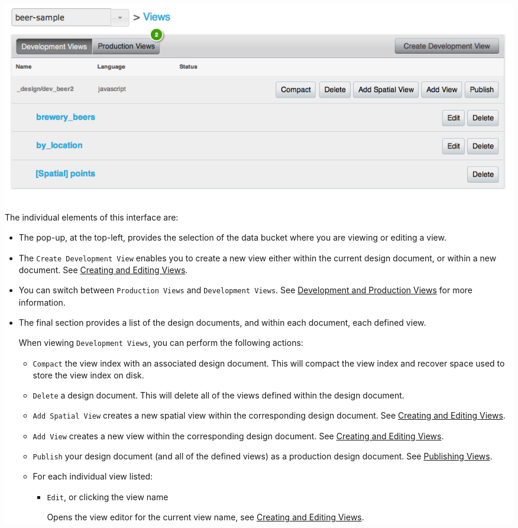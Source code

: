 
![](../images/views-overview.png)

The individual elements of this interface are:

 * The pop-up, at the top-left, provides the selection of the data bucket where you
   are viewing or editing a view.

 * The `Create Development View` enables you to create a new view either within the
   current design document, or within a new document. See [Creating and Editing
   Views](#couchbase-views-editor-createedit).

 * You can switch between `Production Views` and `Development Views`. See
   [Development and Production Views](#couchbase-views-types) for more information.

 * The final section provides a list of the design documents, and within each
   document, each defined view.

   When viewing `Development Views`, you can perform the following actions:

    * `Compact` the view index with an associated design document. This will compact
      the view index and recover space used to store the view index on disk.

    * `Delete` a design document. This will delete all of the views defined within the
      design document.

    * `Add Spatial View` creates a new spatial view within the corresponding design
      document. See [Creating and Editing Views](#couchbase-views-editor-createedit).

    * `Add View` creates a new view within the corresponding design document. See
      [Creating and Editing Views](#couchbase-views-editor-createedit).

    * `Publish` your design document (and all of the defined views) as a production
      design document. See [Publishing Views](#couchbase-views-editor-publishing).

    * For each individual view listed:

       * `Edit`, or clicking the view name

         Opens the view editor for the current view name, see [Creating and Editing
         Views](#couchbase-views-editor-createedit).
